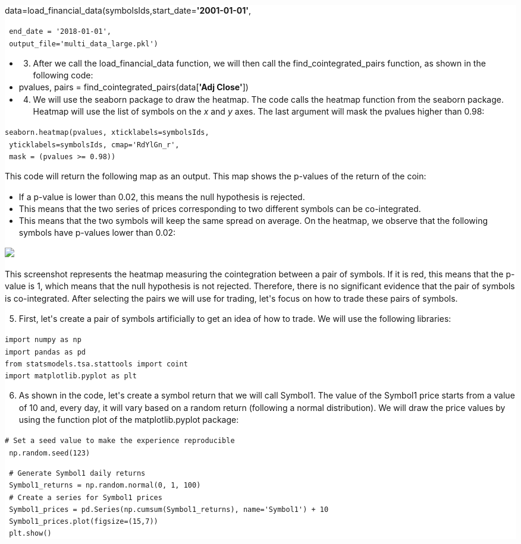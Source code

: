 data=load\_financial\_data(symbolsIds,start\_date=**'2001-01-01'**,

```
 end_date = '2018-01-01',
 output_file='multi_data_large.pkl')
```

- 3. After we call the load\_financial\_data function, we will then call the find\_cointegrated\_pairs function, as shown in the following code:
- pvalues, pairs = find\_cointegrated\_pairs(data[**'Adj Close'**])
- 4. We will use the seaborn package to draw the heatmap. The code calls the heatmap function from the seaborn package. Heatmap will use the list of symbols on the *x* and *y* axes. The last argument will mask the pvalues higher than 0.98:

```
seaborn.heatmap(pvalues, xticklabels=symbolsIds,
 yticklabels=symbolsIds, cmap='RdYlGn_r',
 mask = (pvalues >= 0.98))
```

This code will return the following map as an output. This map shows the p-values of the return of the coin:

- If a p-value is lower than 0.02, this means the null hypothesis is rejected.
- This means that the two series of prices corresponding to two different symbols can be co-integrated.
- This means that the two symbols will keep the same spread on average. On the heatmap, we observe that the following symbols have p-values lower than 0.02:

![](_page_16_Figure_9.jpeg)

This screenshot represents the heatmap measuring the cointegration between a pair of symbols. If it is red, this means that the p-value is 1, which means that the null hypothesis is not rejected. Therefore, there is no significant evidence that the pair of symbols is co-integrated. After selecting the pairs we will use for trading, let's focus on how to trade these pairs of symbols.

5. First, let's create a pair of symbols artificially to get an idea of how to trade. We will use the following libraries:

```
import numpy as np
import pandas as pd
from statsmodels.tsa.stattools import coint
import matplotlib.pyplot as plt
```

6. As shown in the code, let's create a symbol return that we will call Symbol1. The value of the Symbol1 price starts from a value of 10 and, every day, it will vary based on a random return (following a normal distribution). We will draw the price values by using the function plot of the matplotlib.pyplot package:

```
# Set a seed value to make the experience reproducible
 np.random.seed(123)
```

```
 # Generate Symbol1 daily returns
 Symbol1_returns = np.random.normal(0, 1, 100)
 # Create a series for Symbol1 prices
 Symbol1_prices = pd.Series(np.cumsum(Symbol1_returns), name='Symbol1') + 10
 Symbol1_prices.plot(figsize=(15,7))
 plt.show()
```
